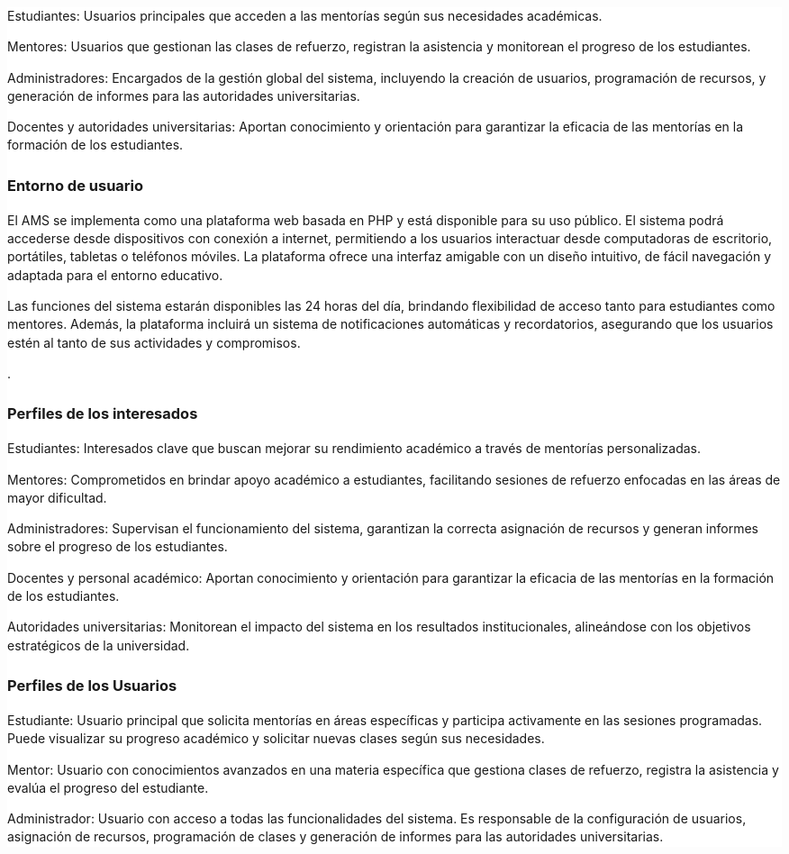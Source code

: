 Estudiantes: Usuarios principales que acceden a las mentorías según sus necesidades académicas.

Mentores: Usuarios que gestionan las clases de refuerzo, registran la asistencia y monitorean el progreso de los estudiantes.

Administradores: Encargados de la gestión global del sistema, incluyendo la creación de usuarios, programación de recursos, y generación de informes para las autoridades universitarias.

Docentes y autoridades universitarias: Aportan conocimiento y orientación para garantizar la eficacia de las mentorías en la formación de los estudiantes.





### Entorno de usuario

El AMS se implementa como una plataforma web basada en PHP y está disponible para su uso público. El sistema podrá accederse desde dispositivos con conexión a internet, permitiendo a los usuarios interactuar desde computadoras de escritorio, portátiles, tabletas o teléfonos móviles. La plataforma ofrece una interfaz amigable con un diseño intuitivo, de fácil navegación y adaptada para el entorno educativo.

Las funciones del sistema estarán disponibles las 24 horas del día, brindando flexibilidad de acceso tanto para estudiantes como mentores. Además, la plataforma incluirá un sistema de notificaciones automáticas y recordatorios, asegurando que los usuarios estén al tanto de sus actividades y compromisos.

.

### Perfiles de los interesados

Estudiantes: Interesados clave que buscan mejorar su rendimiento académico a través de mentorías personalizadas.

Mentores: Comprometidos en brindar apoyo académico a estudiantes, facilitando sesiones de refuerzo enfocadas en las áreas de mayor dificultad.

Administradores: Supervisan el funcionamiento del sistema, garantizan la correcta asignación de recursos y generan informes sobre el progreso de los estudiantes.

Docentes y personal académico: Aportan conocimiento y orientación para garantizar la eficacia de las mentorías en la formación de los estudiantes.

Autoridades universitarias: Monitorean el impacto del sistema en los resultados institucionales, alineándose con los objetivos estratégicos de la universidad.

### Perfiles de los Usuarios

Estudiante: Usuario principal que solicita mentorías en áreas específicas y participa activamente en las sesiones programadas. Puede visualizar su progreso académico y solicitar nuevas clases según sus necesidades.

Mentor: Usuario con conocimientos avanzados en una materia específica que gestiona clases de refuerzo, registra la asistencia y evalúa el progreso del estudiante.

Administrador: Usuario con acceso a todas las funcionalidades del sistema. Es responsable de la configuración de usuarios, asignación de recursos, programación de clases y generación de informes para las autoridades universitarias.
